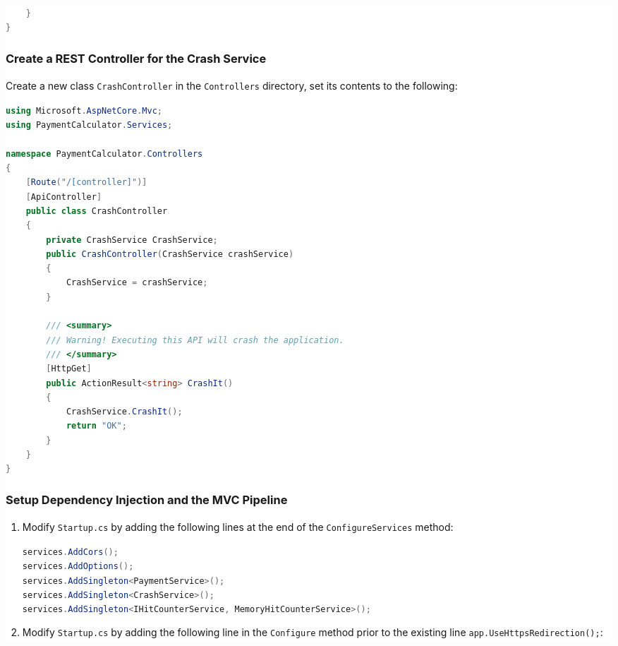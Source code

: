 ```csharp
    }
}
```

### Create a REST Controller for the Crash Service

Create a new class `CrashController` in the `Controllers` directory, set its contents to the following:

```csharp
using Microsoft.AspNetCore.Mvc;
using PaymentCalculator.Services;

namespace PaymentCalculator.Controllers
{
    [Route("/[controller]")]
    [ApiController]
    public class CrashController
    {
        private CrashService CrashService;
        public CrashController(CrashService crashService)
        {
            CrashService = crashService;
        }

        /// <summary>
        /// Warning! Executing this API will crash the application.
        /// </summary>
        [HttpGet]
        public ActionResult<string> CrashIt()
        {
            CrashService.CrashIt();
            return "OK";
        }
    }
}
```

### Setup Dependency Injection and the MVC Pipeline

1. Modify `Startup.cs` by adding the following lines at the end of the `ConfigureServices` method:

   ```csharp
   services.AddCors();
   services.AddOptions();
   services.AddSingleton<PaymentService>();
   services.AddSingleton<CrashService>();
   services.AddSingleton<IHitCounterService, MemoryHitCounterService>();
   ```

1. Modify `Startup.cs` by adding the following line in the `Configure` method prior to the existing line `app.UseHttpsRedirection();`:
